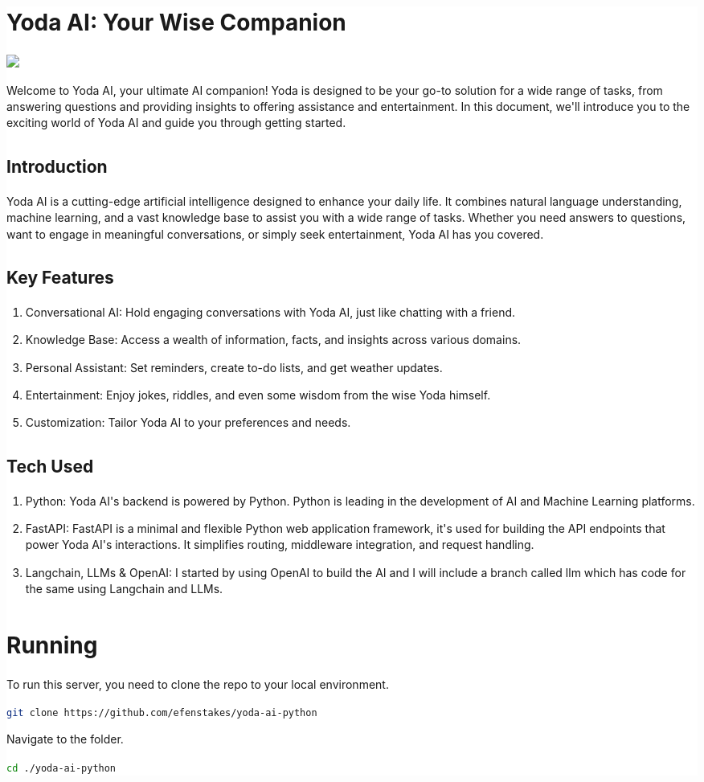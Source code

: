 # Yoda AI: Your Wise Companion

<img src="/api-n/showcase/ai.png" width="100%" />

Welcome to Yoda AI, your ultimate AI companion! Yoda is designed to be your go-to solution for a wide range of tasks, from answering questions and providing insights to offering assistance and entertainment. In this document, we'll introduce you to the exciting world of Yoda AI and guide you through getting started.



## Introduction

Yoda AI is a cutting-edge artificial intelligence designed to enhance your daily life. It combines natural language understanding, machine learning, and a vast knowledge base to assist you with a wide range of tasks. Whether you need answers to questions, want to engage in meaningful conversations, or simply seek entertainment, Yoda AI has you covered.

## Key Features

1. Conversational AI: Hold engaging conversations with Yoda AI, just like chatting with a friend.

2. Knowledge Base: Access a wealth of information, facts, and insights across various domains.

3. Personal Assistant: Set reminders, create to-do lists, and get weather updates.

4. Entertainment: Enjoy jokes, riddles, and even some wisdom from the wise Yoda himself.

5. Customization: Tailor Yoda AI to your preferences and needs.


## Tech Used

1. Python: Yoda AI's backend is powered by Python. Python is leading in the development of AI and Machine Learning platforms.

2. FastAPI: FastAPI is a minimal and flexible Python web application framework, it's used for building the API endpoints that power Yoda AI's interactions. It simplifies routing, middleware integration, and request handling.

7. Langchain, LLMs & OpenAI: I started by using OpenAI to build the AI and I will include a branch called llm which has code for the same using Langchain and LLMs.


# Running
To run this server, you need to clone the repo to your local environment. 

```sh
git clone https://github.com/efenstakes/yoda-ai-python
```

Navigate to the folder.

```sh
cd ./yoda-ai-python
```
